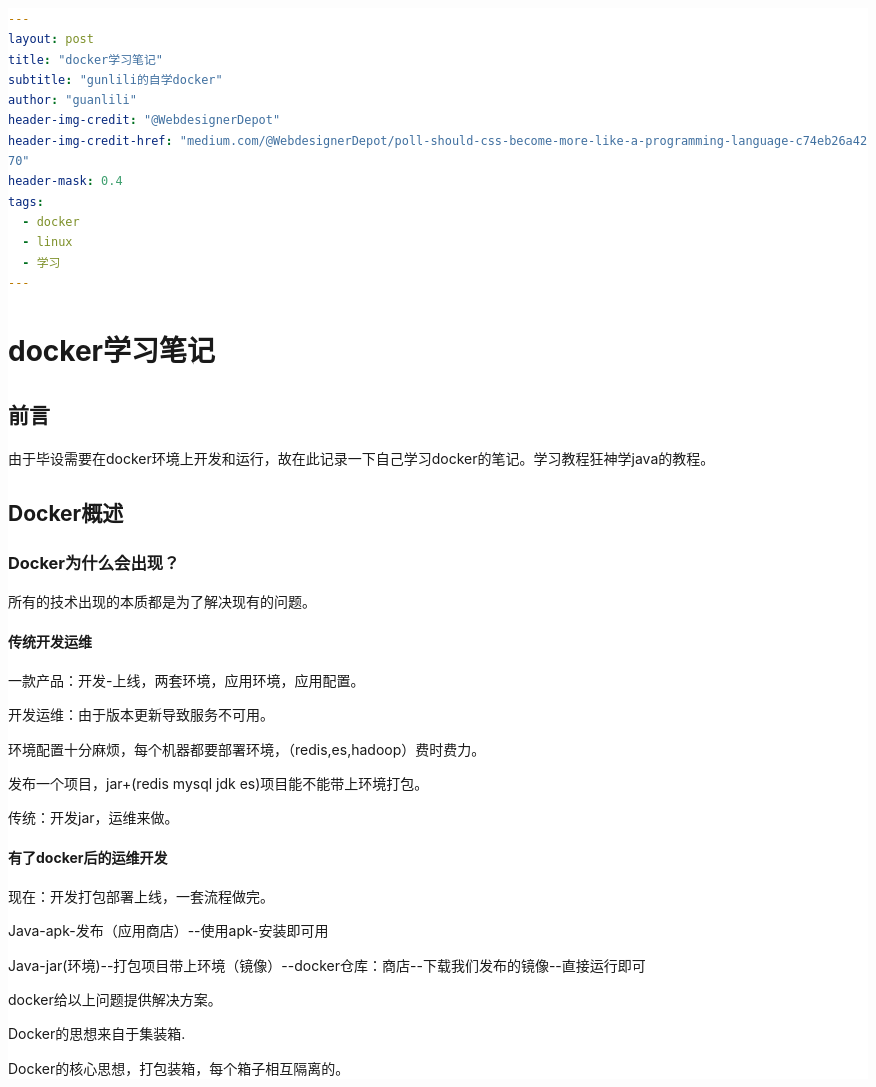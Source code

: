 ```yaml
---
layout: post
title: "docker学习笔记"
subtitle: "gunlili的自学docker"
author: "guanlili"
header-img-credit: "@WebdesignerDepot"
header-img-credit-href: "medium.com/@WebdesignerDepot/poll-should-css-become-more-like-a-programming-language-c74eb26a4270"
header-mask: 0.4
tags:
  - docker
  - linux
  - 学习
---
```

# docker学习笔记

## 前言

由于毕设需要在docker环境上开发和运行，故在此记录一下自己学习docker的笔记。学习教程狂神学java的教程。

## Docker概述

### Docker为什么会出现？

所有的技术出现的本质都是为了解决现有的问题。

#### 传统开发运维

一款产品：开发-上线，两套环境，应用环境，应用配置。

开发运维：由于版本更新导致服务不可用。

环境配置十分麻烦，每个机器都要部署环境，（redis,es,hadoop）费时费力。

发布一个项目，jar+(redis mysql jdk es)项目能不能带上环境打包。

传统：开发jar，运维来做。

#### 有了docker后的运维开发

现在：开发打包部署上线，一套流程做完。

Java-apk-发布（应用商店）--使用apk-安装即可用

Java-jar(环境)--打包项目带上环境（镜像）--docker仓库：商店--下载我们发布的镜像--直接运行即可

docker给以上问题提供解决方案。

Docker的思想来自于集装箱.

Docker的核心思想，打包装箱，每个箱子相互隔离的。
